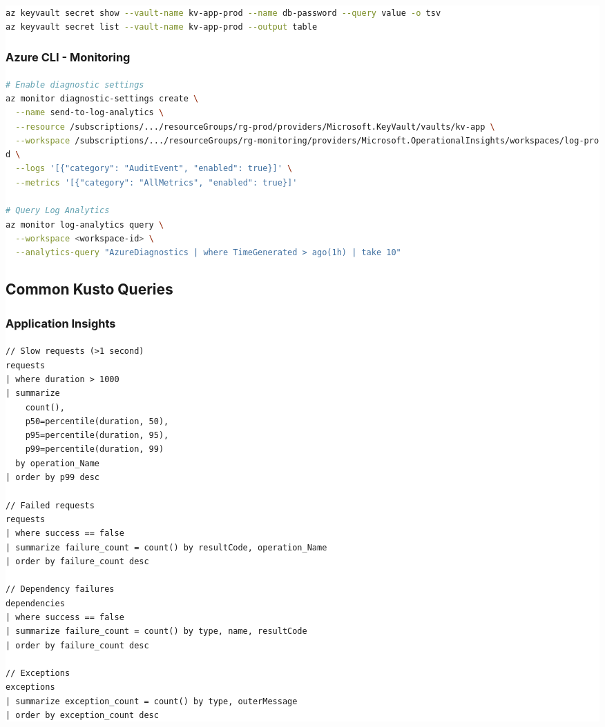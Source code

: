 ```bash
az keyvault secret show --vault-name kv-app-prod --name db-password --query value -o tsv
az keyvault secret list --vault-name kv-app-prod --output table
```

### Azure CLI - Monitoring
```bash
# Enable diagnostic settings
az monitor diagnostic-settings create \
  --name send-to-log-analytics \
  --resource /subscriptions/.../resourceGroups/rg-prod/providers/Microsoft.KeyVault/vaults/kv-app \
  --workspace /subscriptions/.../resourceGroups/rg-monitoring/providers/Microsoft.OperationalInsights/workspaces/log-prod \
  --logs '[{"category": "AuditEvent", "enabled": true}]' \
  --metrics '[{"category": "AllMetrics", "enabled": true}]'

# Query Log Analytics
az monitor log-analytics query \
  --workspace <workspace-id> \
  --analytics-query "AzureDiagnostics | where TimeGenerated > ago(1h) | take 10"
```

## Common Kusto Queries

### Application Insights
```kql
// Slow requests (>1 second)
requests
| where duration > 1000
| summarize
    count(),
    p50=percentile(duration, 50),
    p95=percentile(duration, 95),
    p99=percentile(duration, 99)
  by operation_Name
| order by p99 desc

// Failed requests
requests
| where success == false
| summarize failure_count = count() by resultCode, operation_Name
| order by failure_count desc

// Dependency failures
dependencies
| where success == false
| summarize failure_count = count() by type, name, resultCode
| order by failure_count desc

// Exceptions
exceptions
| summarize exception_count = count() by type, outerMessage
| order by exception_count desc
```
